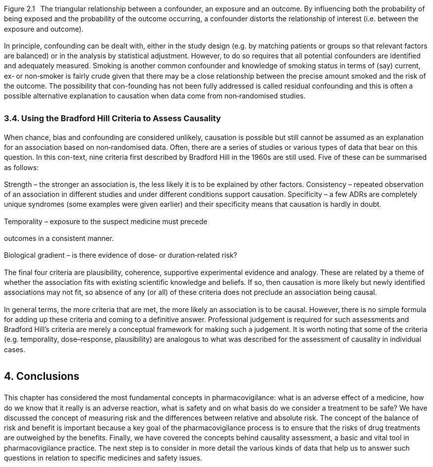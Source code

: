 Figure 2.1  The triangular relationship between a confounder, an exposure and an outcome. By influencing both the probability of being exposed and the probability of the outcome occurring, a confounder distorts the relationship of interest (i.e. between the exposure and outcome).

In principle, confounding can be dealt with, either in the study design (e.g. by matching patients or groups so that relevant factors are balanced) or in the analysis by statistical adjustment. However, to do so requires that all potential confounders are identified and adequately measured. Smoking is another common confounder and knowledge of smoking status in terms of (say) current, ex‐ or non‐smoker is fairly crude given that there may be a close relationship between the precise amount smoked and the risk of the outcome. The possibility that con-founding has not been fully addressed is called residual confounding and this is often a possible alternative explanation to causation when data come from non‐randomised studies.

### 3.4. Using the Bradford Hill Criteria to Assess Causality

When chance, bias and confounding are considered unlikely, causation is possible but still cannot be assumed as an explanation for an association based on non‐randomised data. Often, there are a series of studies or various types of data that bear on this question. In this con-text, nine criteria first described by Bradford Hill in the 1960s are still used. Five of these can be summarised as follows:

Strength – the stronger an association is, the less likely it is to be explained by other factors.
Consistency – repeated observation of an association in different studies and under different conditions support causation.
Specificity – a few ADRs are completely unique syndromes (some examples were given earlier) and their specificity means that
causation­ is hardly in doubt.

Temporality – exposure to the suspect medicine must precede

outcomes­ in a consistent manner.

Biological gradient – is there evidence of dose‐ or duration‐related risk?

The final four criteria are plausibility, coherence, supportive experimental evidence and analogy. These are related by a theme of whether the association fits with existing scientific knowledge and beliefs. If so, then causation is more likely but newly identified associations may not fit, so absence of any (or all) of these criteria does not preclude an association being causal.

In general terms, the more criteria that are met, the more likely an association is to be causal. However, there is no simple formula for adding up these criteria and coming to a definitive answer. Professional judgement is required for such assessments and Bradford Hill’s ­criteria are merely a conceptual framework for making such a judgement. It is worth noting that some of the criteria (e.g. temporality, dose–response, plausibility) are analogous to what was described for the assessment of causality in individual cases.

## 4. Conclusions

This chapter has considered the most fundamental concepts in pharmacovigilance: what is an adverse effect of a medicine, how do we know that it really is an adverse reaction, what is safety and on what basis do we consider a treatment to be safe? We have discussed the concept of measuring risk and the differences between relative and absolute risk. The concept of the balance of risk and benefit is important because a key goal of the pharmacovigilance process is to ensure that the risks of drug treatments are outweighed by the benefits. Finally, we have covered the concepts behind causality assessment, a basic and vital tool in pharmacovigilance practice. The next step is to consider in more detail the various kinds of data that help us to answer such questions in relation to specific medicines and safety issues.
